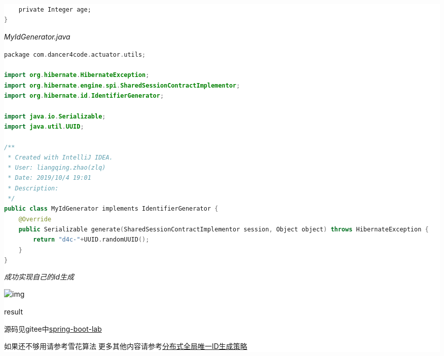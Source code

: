 ```dart
    private Integer age;
}
```

*MyIdGenerator.java*

```swift
package com.dancer4code.actuator.utils;

import org.hibernate.HibernateException;
import org.hibernate.engine.spi.SharedSessionContractImplementor;
import org.hibernate.id.IdentifierGenerator;

import java.io.Serializable;
import java.util.UUID;

/**
 * Created with IntelliJ IDEA.
 * User: liangqing.zhao(zlq)
 * Date: 2019/10/4 19:01
 * Description:
 */
public class MyIdGenerator implements IdentifierGenerator {
    @Override
    public Serializable generate(SharedSessionContractImplementor session, Object object) throws HibernateException {
        return "d4c-"+UUID.randomUUID();
    }
}
```

*成功实现自己的id生成*

![img](https:////upload-images.jianshu.io/upload_images/19382524-45ae6b26ffdb8023.png?imageMogr2/auto-orient/strip|imageView2/2/w/495/format/webp)

result

源码见gitee中[spring-boot-lab](https://links.jianshu.com/go?to=https%3A%2F%2Fgitee.com%2Fdancer4code%2Fspring-boot-lab)

如果还不够用请参考雪花算法
 更多其他内容请参考[分布式全局唯一ID生成策略](https://www.jianshu.com/p/9d7ebe37215e)
